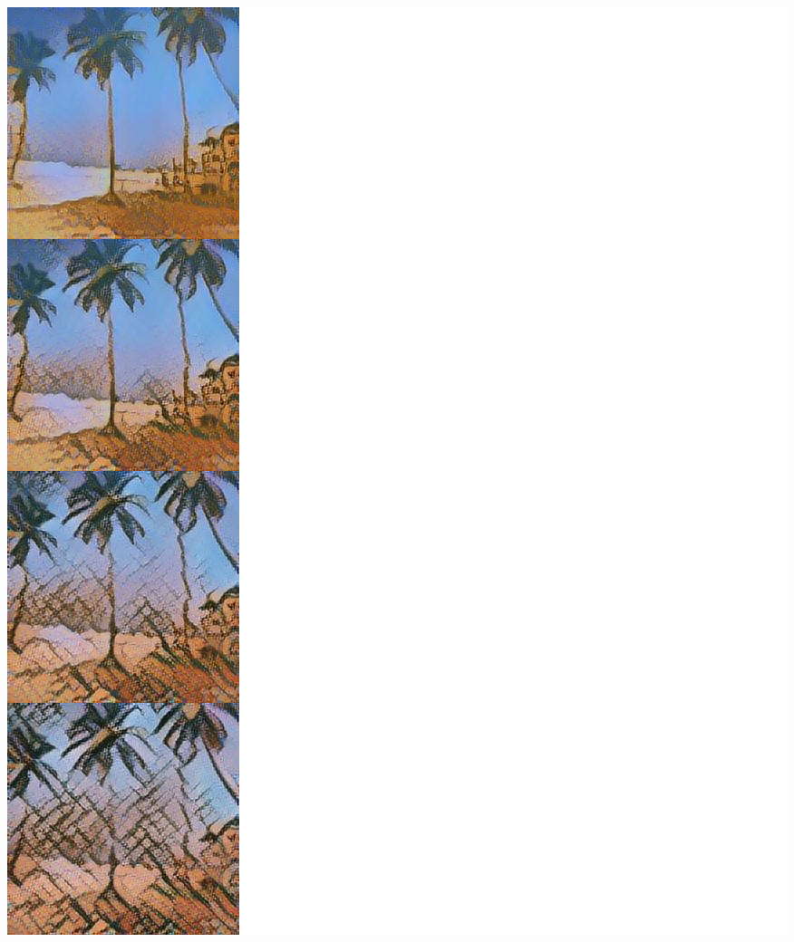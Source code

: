 <th><img src='images/stylized_images_interpolation/colva_beach_stylized_bricks_0.jpg' style="line-height:0; display:block"></th>
<th><img src='images/stylized_images_interpolation/colva_beach_stylized_bricks_1.jpg' style="line-height:0; display:block"></th>
<th><img src='images/stylized_images_interpolation/colva_beach_stylized_bricks_2.jpg' style="line-height:0; display:block"></th>
<th><img src='images/stylized_images_interpolation/colva_beach_stylized_bricks_3.jpg' style="line-height:0; display:block"></th>